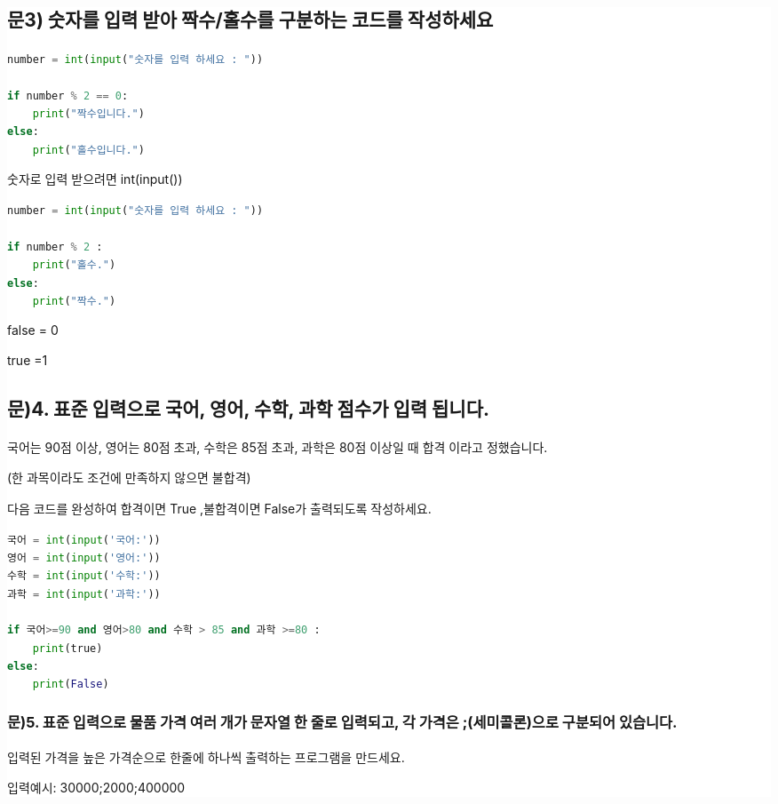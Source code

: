 

## 문3) 숫자를 입력 받아 짝수/홀수를 구분하는 코드를 작성하세요

```python
number = int(input("숫자를 입력 하세요 : "))

if number % 2 == 0:
    print("짝수입니다.")
else:
    print("홀수입니다.")
```

숫자로 입력 받으려면 int(input())

```python
number = int(input("숫자를 입력 하세요 : "))

if number % 2 :
    print("홀수.")
else:
    print("짝수.")
```

false = 0

true =1

## 문)4. 표준 입력으로 국어, 영어, 수학, 과학 점수가 입력 됩니다.

국어는 90점 이상, 영어는 80점 초과, 수학은 85점 초과, 과학은 80점 이상일 때 합격 이라고 정했습니다.

(한 과목이라도 조건에 만족하지 않으면 불합격)

다음 코드를 완성하여 합격이면 True ,불합격이면 False가 출력되도록 작성하세요.

```python
국어 = int(input('국어:'))
영어 = int(input('영어:'))
수학 = int(input('수학:'))
과학 = int(input('과학:'))

if 국어>=90 and 영어>80 and 수학 > 85 and 과학 >=80 :
    print(true)
else:
    print(False)
```



### 문)5. 표준 입력으로 물품 가격 여러 개가 문자열 한 줄로 입력되고, 각 가격은 ;(세미콜론)으로 구분되어 있습니다. 

입력된 가격을 높은 가격순으로 한줄에 하나씩 출력하는 프로그램을 만드세요.

입력예시: 30000;2000;400000
